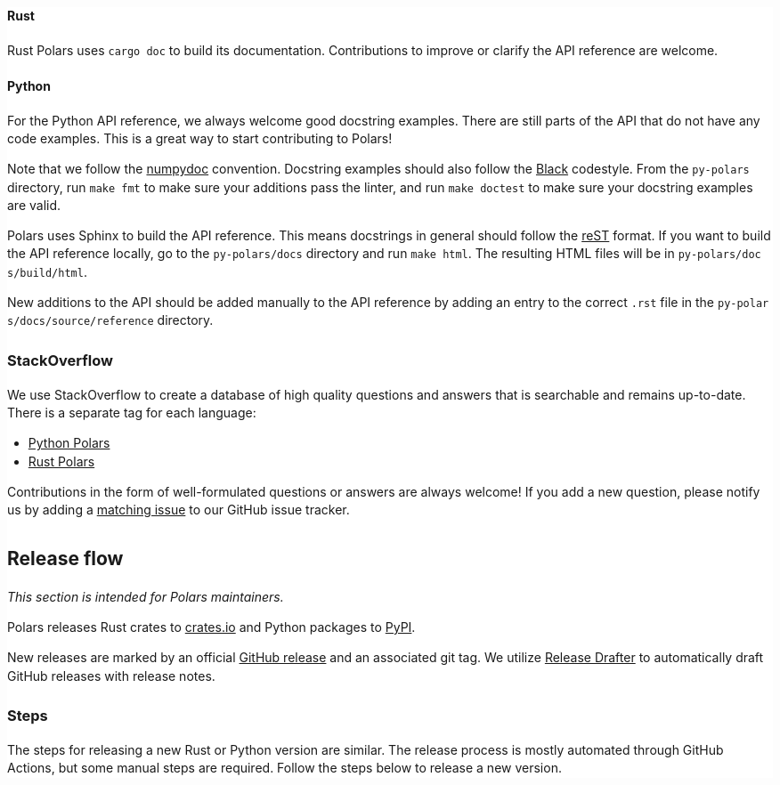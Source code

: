 #### Rust

Rust Polars uses `cargo doc` to build its documentation. Contributions to improve or clarify the API
reference are welcome.

#### Python

For the Python API reference, we always welcome good docstring examples. There are still parts of
the API that do not have any code examples. This is a great way to start contributing to Polars!

Note that we follow the [numpydoc](https://numpydoc.readthedocs.io/en/latest/format.html)
convention. Docstring examples should also follow the [Black](https://black.readthedocs.io/)
codestyle. From the `py-polars` directory, run `make fmt` to make sure your additions pass the
linter, and run `make doctest` to make sure your docstring examples are valid.

Polars uses Sphinx to build the API reference. This means docstrings in general should follow the
[reST](https://www.sphinx-doc.org/en/master/usage/restructuredtext/basics.html) format. If you want
to build the API reference locally, go to the `py-polars/docs` directory and run `make html`. The
resulting HTML files will be in `py-polars/docs/build/html`.

New additions to the API should be added manually to the API reference by adding an entry to the
correct `.rst` file in the `py-polars/docs/source/reference` directory.

### StackOverflow

We use StackOverflow to create a database of high quality questions and answers that is searchable
and remains up-to-date. There is a separate tag for each language:

- [Python Polars](https://stackoverflow.com/questions/tagged/python-polars)
- [Rust Polars](https://stackoverflow.com/questions/tagged/rust-polars)

Contributions in the form of well-formulated questions or answers are always welcome! If you add a
new question, please notify us by adding a
[matching issue](https://github.com/pola-rs/polars/issues/new?&labels=question&template=question.yml)
to our GitHub issue tracker.

## Release flow

_This section is intended for Polars maintainers._

Polars releases Rust crates to [crates.io](https://crates.io/crates/polars) and Python packages to
[PyPI](https://pypi.org/project/polars/).

New releases are marked by an official [GitHub release](https://github.com/pola-rs/polars/releases)
and an associated git tag. We utilize
[Release Drafter](https://github.com/release-drafter/release-drafter) to automatically draft GitHub
releases with release notes.

### Steps

The steps for releasing a new Rust or Python version are similar. The release process is mostly
automated through GitHub Actions, but some manual steps are required. Follow the steps below to
release a new version.
